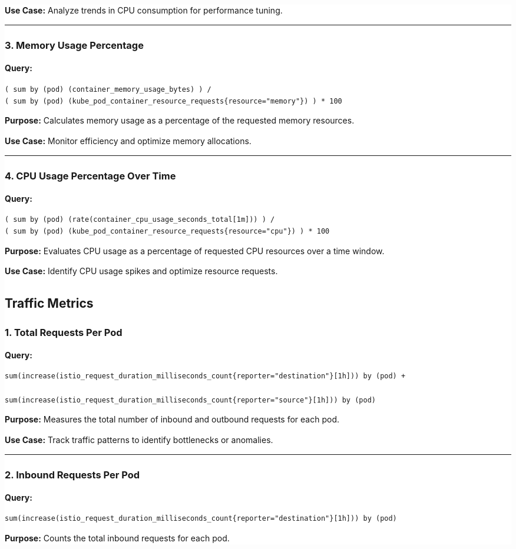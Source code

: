 **Use Case:** Analyze trends in CPU consumption for performance tuning.

---

### 3. Memory Usage Percentage

**Query:**

```
( sum by (pod) (container_memory_usage_bytes) ) /
( sum by (pod) (kube_pod_container_resource_requests{resource="memory"}) ) * 100
```

**Purpose:** Calculates memory usage as a percentage of the requested memory resources.

**Use Case:** Monitor efficiency and optimize memory allocations.

---

### 4. CPU Usage Percentage Over Time

**Query:**

```
( sum by (pod) (rate(container_cpu_usage_seconds_total[1m])) ) /
( sum by (pod) (kube_pod_container_resource_requests{resource="cpu"}) ) * 100
```

**Purpose:** Evaluates CPU usage as a percentage of requested CPU resources over a time window.

**Use Case:** Identify CPU usage spikes and optimize resource requests.

## Traffic Metrics

### 1. Total Requests Per Pod

**Query:**

```
sum(increase(istio_request_duration_milliseconds_count{reporter="destination"}[1h])) by (pod) +

sum(increase(istio_request_duration_milliseconds_count{reporter="source"}[1h])) by (pod)
```

**Purpose:** Measures the total number of inbound and outbound requests for each pod.

**Use Case:** Track traffic patterns to identify bottlenecks or anomalies.

---

### 2. Inbound Requests Per Pod

**Query:**

```
sum(increase(istio_request_duration_milliseconds_count{reporter="destination"}[1h])) by (pod)
```

**Purpose:** Counts the total inbound requests for each pod.
